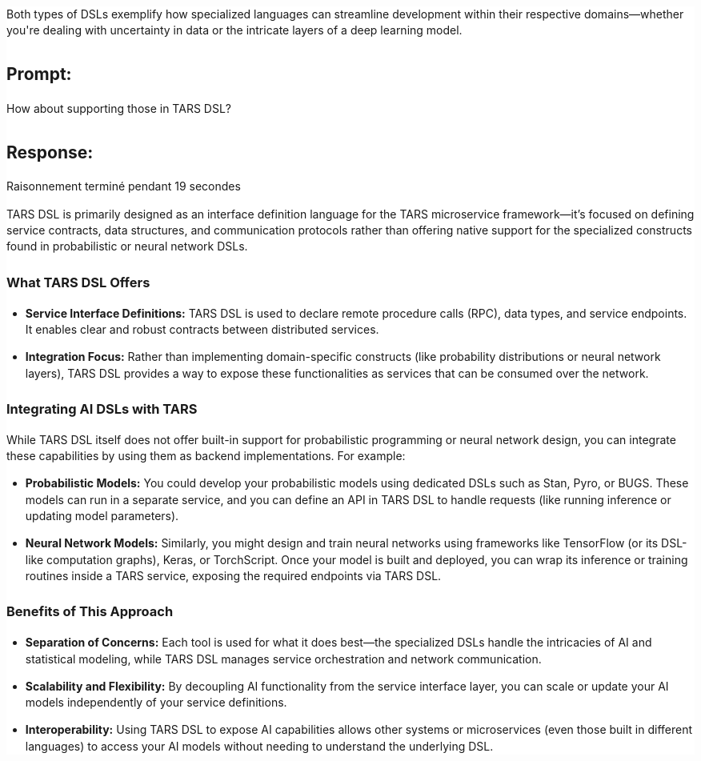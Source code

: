 Both types of DSLs exemplify how specialized languages can streamline development within their respective domains—whether you're dealing with uncertainty in data or the intricate layers of a deep learning model.

## Prompt:
How about supporting those in TARS DSL?

## Response:
Raisonnement terminé pendant 19 secondes

TARS DSL is primarily designed as an interface definition language for the TARS microservice framework—it’s focused on defining service contracts, data structures, and communication protocols rather than offering native support for the specialized constructs found in probabilistic or neural network DSLs.

### What TARS DSL Offers

*   **Service Interface Definitions:** TARS DSL is used to declare remote procedure calls (RPC), data types, and service endpoints. It enables clear and robust contracts between distributed services.
    
*   **Integration Focus:** Rather than implementing domain-specific constructs (like probability distributions or neural network layers), TARS DSL provides a way to expose these functionalities as services that can be consumed over the network.
    

### Integrating AI DSLs with TARS

While TARS DSL itself does not offer built-in support for probabilistic programming or neural network design, you can integrate these capabilities by using them as backend implementations. For example:

*   **Probabilistic Models:** You could develop your probabilistic models using dedicated DSLs such as Stan, Pyro, or BUGS. These models can run in a separate service, and you can define an API in TARS DSL to handle requests (like running inference or updating model parameters).
    
*   **Neural Network Models:** Similarly, you might design and train neural networks using frameworks like TensorFlow (or its DSL-like computation graphs), Keras, or TorchScript. Once your model is built and deployed, you can wrap its inference or training routines inside a TARS service, exposing the required endpoints via TARS DSL.
    

### Benefits of This Approach

*   **Separation of Concerns:** Each tool is used for what it does best—the specialized DSLs handle the intricacies of AI and statistical modeling, while TARS DSL manages service orchestration and network communication.
    
*   **Scalability and Flexibility:** By decoupling AI functionality from the service interface layer, you can scale or update your AI models independently of your service definitions.
    
*   **Interoperability:** Using TARS DSL to expose AI capabilities allows other systems or microservices (even those built in different languages) to access your AI models without needing to understand the underlying DSL.
    